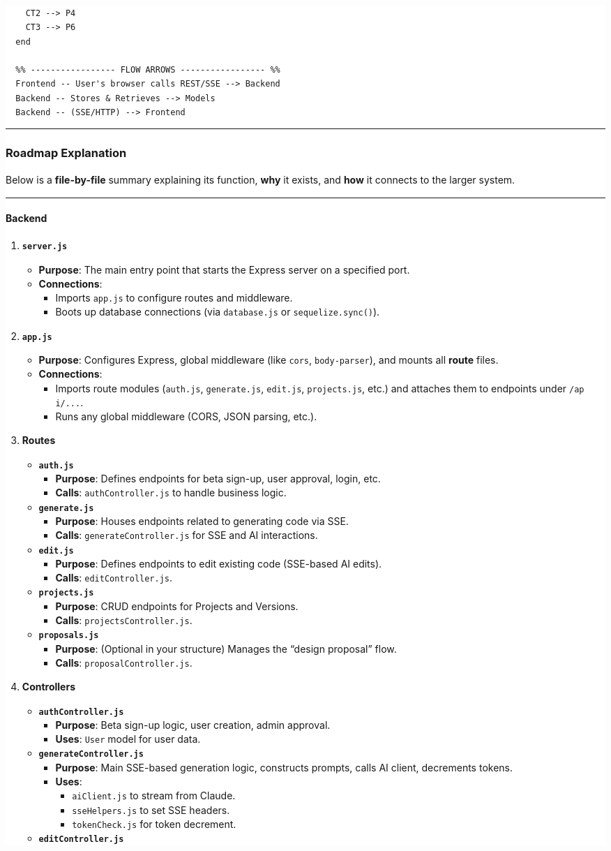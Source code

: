 ```mermaid
    CT2 --> P4
    CT3 --> P6
  end

  %% ----------------- FLOW ARROWS ----------------- %%
  Frontend -- User's browser calls REST/SSE --> Backend
  Backend -- Stores & Retrieves --> Models
  Backend -- (SSE/HTTP) --> Frontend
```

---

### Roadmap Explanation

Below is a **file-by-file** summary explaining its function, **why** it exists, and **how** it connects to the larger system.

---

#### **Backend**

1. **`server.js`**  
   - **Purpose**: The main entry point that starts the Express server on a specified port.  
   - **Connections**:  
     - Imports `app.js` to configure routes and middleware.  
     - Boots up database connections (via `database.js` or `sequelize.sync()`).  

2. **`app.js`**  
   - **Purpose**: Configures Express, global middleware (like `cors`, `body-parser`), and mounts all **route** files.  
   - **Connections**:  
     - Imports route modules (`auth.js`, `generate.js`, `edit.js`, `projects.js`, etc.) and attaches them to endpoints under `/api/...`.  
     - Runs any global middleware (CORS, JSON parsing, etc.).  

3. **Routes**  
   - **`auth.js`**  
     - **Purpose**: Defines endpoints for beta sign-up, user approval, login, etc.  
     - **Calls**: `authController.js` to handle business logic.  
   - **`generate.js`**  
     - **Purpose**: Houses endpoints related to generating code via SSE.  
     - **Calls**: `generateController.js` for SSE and AI interactions.  
   - **`edit.js`**  
     - **Purpose**: Defines endpoints to edit existing code (SSE-based AI edits).  
     - **Calls**: `editController.js`.  
   - **`projects.js`**  
     - **Purpose**: CRUD endpoints for Projects and Versions.  
     - **Calls**: `projectsController.js`.  
   - **`proposals.js`**  
     - **Purpose**: (Optional in your structure) Manages the “design proposal” flow.  
     - **Calls**: `proposalController.js`.  

4. **Controllers**  
   - **`authController.js`**  
     - **Purpose**: Beta sign-up logic, user creation, admin approval.  
     - **Uses**: `User` model for user data.  
   - **`generateController.js`**  
     - **Purpose**: Main SSE-based generation logic, constructs prompts, calls AI client, decrements tokens.  
     - **Uses**:  
       - `aiClient.js` to stream from Claude.  
       - `sseHelpers.js` to set SSE headers.  
       - `tokenCheck.js` for token decrement.  
   - **`editController.js`**  